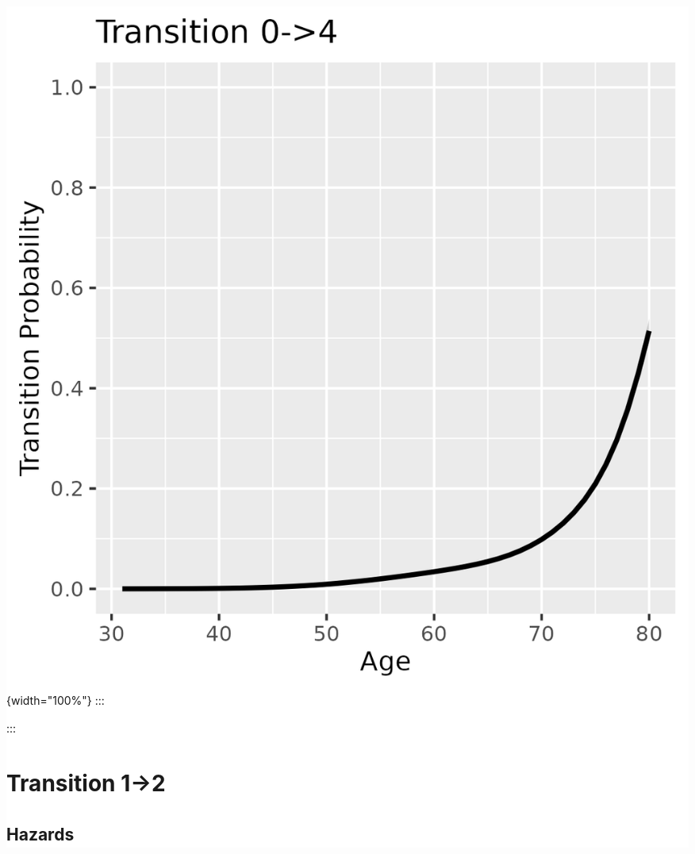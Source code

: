 ![](../results/ukb/msm/figures/pam_null_strat/line_tp_age_0_4.png){width="100%"}
:::

:::

# Transition 1→2

## Hazards
